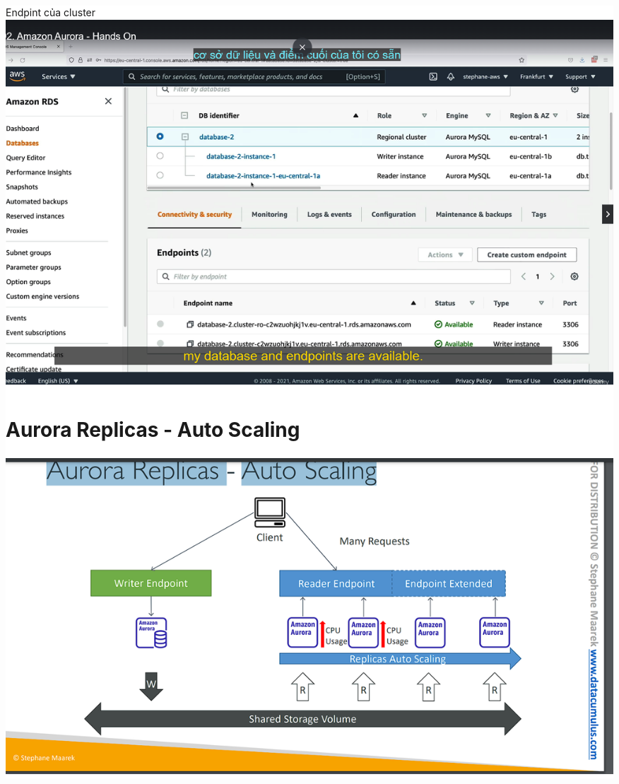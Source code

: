 Endpint của cluster
![alt text]({B9F7F1EB-796F-49E6-A6A5-C904298898F8}.png)

# Aurora Replicas - Auto Scaling

![alt text]({B808F5F9-46AD-422C-B129-B2AF558BAC63}.png)
